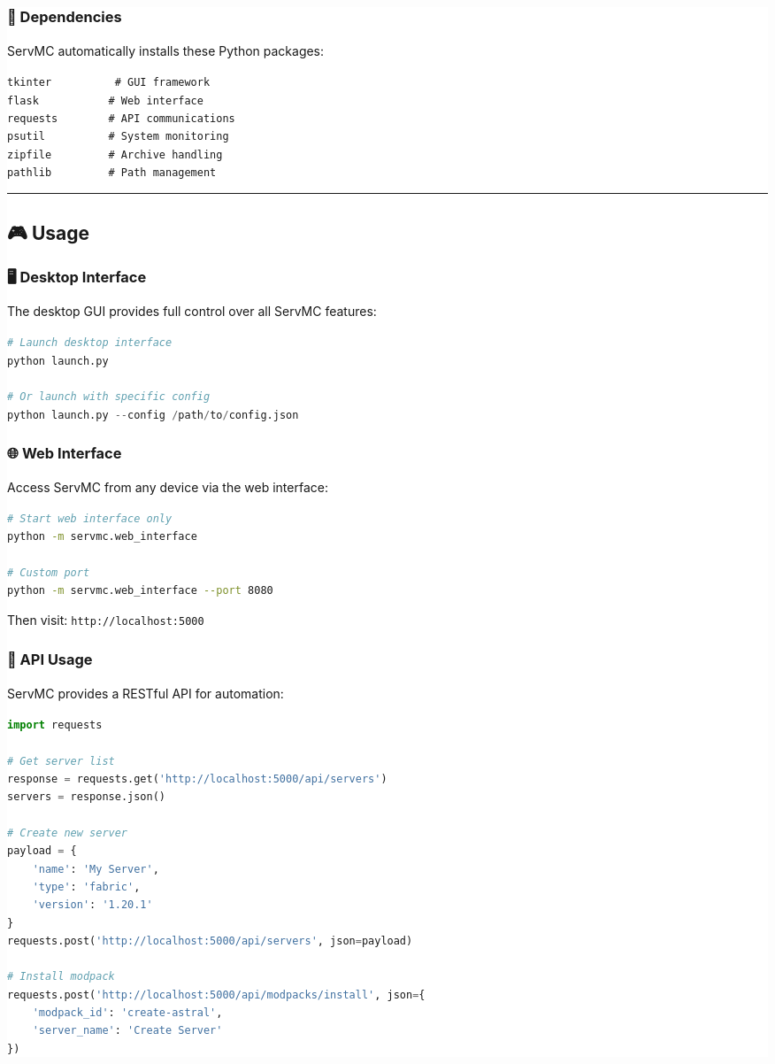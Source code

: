 ### 🔧 Dependencies

ServMC automatically installs these Python packages:

```
tkinter          # GUI framework
flask           # Web interface
requests        # API communications
psutil          # System monitoring
zipfile         # Archive handling
pathlib         # Path management
```

---

## 🎮 Usage

### 🖥️ Desktop Interface

The desktop GUI provides full control over all ServMC features:

```python
# Launch desktop interface
python launch.py

# Or launch with specific config
python launch.py --config /path/to/config.json
```

### 🌐 Web Interface

Access ServMC from any device via the web interface:

```bash
# Start web interface only
python -m servmc.web_interface

# Custom port
python -m servmc.web_interface --port 8080
```

Then visit: `http://localhost:5000`

### 📱 API Usage

ServMC provides a RESTful API for automation:

```python
import requests

# Get server list
response = requests.get('http://localhost:5000/api/servers')
servers = response.json()

# Create new server
payload = {
    'name': 'My Server',
    'type': 'fabric',
    'version': '1.20.1'
}
requests.post('http://localhost:5000/api/servers', json=payload)

# Install modpack
requests.post('http://localhost:5000/api/modpacks/install', json={
    'modpack_id': 'create-astral',
    'server_name': 'Create Server'
})
```